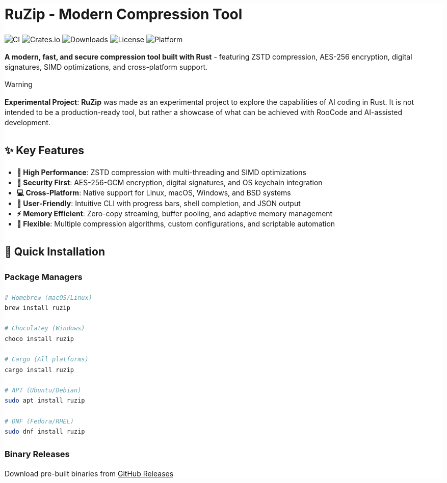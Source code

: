 # RuZip - Modern Compression Tool

[![CI](https://github.com/metaneutrons/ruzip/actions/workflows/ci.yml/badge.svg)](https://github.com/metaneutrons/ruzip/actions/workflows/ci.yml)
[![Crates.io](https://img.shields.io/crates/v/ruzip.svg)](https://crates.io/crates/ruzip)
[![Downloads](https://img.shields.io/crates/d/ruzip.svg)](https://crates.io/crates/ruzip)
[![License](https://img.shields.io/badge/license-GPL--3.0-blue.svg)](LICENSE)
[![Platform](https://img.shields.io/badge/platform-Linux%20%7C%20macOS%20%7C%20Windows%20%7C%20BSD-lightgrey)](docs/INSTALLATION.md)

**A modern, fast, and secure compression tool built with Rust** - featuring ZSTD compression, AES-256 encryption, digital signatures, SIMD optimizations, and cross-platform support.

> [!WARNING]
> **Experimental Project**: **RuZip** was made as an experimental project to explore the capabilities of AI coding in Rust. It is not intended to be a production-ready tool, but rather a showcase of what can be achieved with RooCode and AI-assisted development.

## ✨ Key Features

- **🚀 High Performance**: ZSTD compression with multi-threading and SIMD optimizations
- **🔐 Security First**: AES-256-GCM encryption, digital signatures, and OS keychain integration
- **💻 Cross-Platform**: Native support for Linux, macOS, Windows, and BSD systems
- **🎯 User-Friendly**: Intuitive CLI with progress bars, shell completion, and JSON output
- **⚡ Memory Efficient**: Zero-copy streaming, buffer pooling, and adaptive memory management
- **🔧 Flexible**: Multiple compression algorithms, custom configurations, and scriptable automation

## 🚀 Quick Installation

### Package Managers

```bash
# Homebrew (macOS/Linux)
brew install ruzip

# Chocolatey (Windows)
choco install ruzip

# Cargo (All platforms)
cargo install ruzip

# APT (Ubuntu/Debian)
sudo apt install ruzip

# DNF (Fedora/RHEL)
sudo dnf install ruzip
```

### Binary Releases

Download pre-built binaries from [GitHub Releases](https://github.com/metaneutrons/ruzip/releases)
